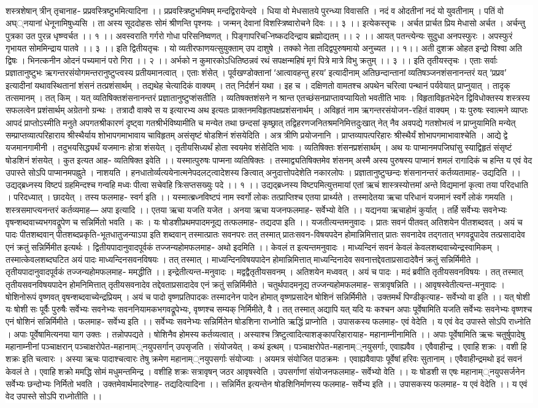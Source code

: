 शस्त्रशेषान् त्रीन् तृचानाह- प्रप्रवस्त्रिष्टुभमित्यादिना ।। प्रप्रवस्त्रिष्टुभमिषम् मन्दद्विरायेन्दवे । धिया वो मेधसातये पुरन्ध्या विवासति । नदं व ओदतीनां नदं यो युवतीनाम् । पतिं वो अघ््नयानां धेनूनामिषुध्यसि । ता अस्य सूददोहसः सोमं श्रीणन्ति पृश्नयः । जन्मन् देवानां विशस्त्रिष्वारोचने दिवः ।। ३ ।। इत्येकस्तृचः । अर्चत प्रार्चत प्रिय मेधासो अर्चत । अर्चन्तु पुत्रका उत पुरन्न धृष्ण्वर्चत ।। १ ।। अवस्वराति गर्गरो गोधा परिसनिष्वणत्  । पिङ्गापरिच-िनष्कददिन्द्राय ब्रह्मोद्यतम् ।। २ ।। आयत् पतन्त्येन्यः सुदुधा अनपस्फुरः । अपस्फुरं गृभायत सोममिन्द्राय पातवे ।। ३ ।। इति द्वितीयतृचः । यो व्यतीरफाणयत्सुयुक्ताम् उप दाशुषे । तक्को नेता तदिद्वपुरुषमायो अनुच्यत ।। १।। अती दुशक्र ओहत इन्द्रो विश्वा अति द्विषः । भिनत्कनीन ओदनं पच्यमानं परो गिरा ।। २ ।। अर्भको न कुमारकोऽधितिष्ठन्नवं रथं सपक्षन्महिषं मृगं पित्रे मात्रे विभु क्रतुम् ।। ३ ।। इति तृतीयस्तृचः । एताः सर्वाः प्रज्ञातानुष्टुभः ऋगन्तरसंयोगमन्तरानुष्टुप्त्वस्य प्रतीयमानत्वात् । एताः शंसेत् । पूर्वखण्डोक्तानां ‘आत्वावहन्तु हरय’ इत्यादीनाम् अतिछन्दान्तानां व्यतिषञ्जनशंसनानन्तरं यत् ‘प्रप्रव’ इत्यादीनां यथावस्थितानां शंसनं तत्प्रशंसार्थम् । तद्यथेह चेत्यादिकं वाक्यम् । तत् निर्दर्शनं यथा । इह च । दक्षिणतो वामतश्च अपथेन चरित्वा पन्थानं पर्यवेयात् प्राप्नुयात् । तादृक् तत्समानम् । तत् किम् । यत् व्यतिषिक्तशंसनानन्तरं प्रज्ञातानुष्टुप्शंसतीति । व्यतिषक्तशंसने न श्रान्त एतच्छंसनप्राप्तावप्यायितो भवतीति भावः । विहृताविहृतभेदेन द्विविधोक्तस्य शस्त्रस्य सफलत्वेन प्रशंसार्थम् अग्रेतनो ग्रन्थः । तत्रादौ वाक्ये स य इत्यारभ्य अथ इत्यतः प्राक्तनमविहृतपक्षप्रशंसनार्थम् । अविहृतं नाम ऋगन्तरसंयोजन-रहितं वाक्यम् । यः पुरुषः स्वात्मने व्याप्तः आपदं प्राप्तोऽस्मीति मनुते अपगतश्रीकारणं दृष्ट्वा गतश्रीर्भविष्यामीति च मन्येत तथा छन्दसां कृष्छ्रात् तद्विहरणजनितश्रमनिमित्तदुःखात् नेत् नैव अवपद्ये गतशोभत्वं न प्राप्नुयामिति मन्येत् सम्प्राप्तव्यात्परिहाराय श्रीस्थैर्याय शोभापगमाभावाय चाविहृतम् असंसृष्टं षोडशिनं शंसयेदिति । अत्र त्रीणि प्रयोजनानि । प्राप्तव्यापत्परिहारः श्रीस्थैर्यं शोभापगमाभावाश्चेति । आद्ये द्वे यजमानगामीनी । तदुभयसिद्ध्यर्थं यजमानः होत्रा शंसयेत् । तृतीयसिध्यर्थं होता स्वयमेव शंसेदिति भावः ।
व्यतिषिक्तः शंसनप्रशंसार्थम् । अथ यः पाप्मानमपजिघांसु स्याद्विहृतं संसृष्टं षोडशिनं शंसयेत् । कुत इत्यत आह- व्यतिषिक्त इवेति ।। यस्मात्पुरुषः पाप्मना व्यतिषिक्तः । तस्माद्व्यतिषिक्तमेव शंसनम् अस्मै अस्य पुरुषस्य पाप्मानं शमलं रागादिकं च हन्ति य एवं वेद उपास्ते सोऽपि पाप्मानमपह्नुते । नाशयति । हनधातोर्व्यत्ययेनात्मनेपदलट्त्वादेशस्य ङित्वात् अनुदात्तोपदेशेति नकारलोपः । प्रज्ञातानुष्टुप्छन्दः शंसनानन्तरं कर्तव्यतामाह- उद्यदिति ।। उद्यद्ब्रध्नस्य विष्टपं ग्रहमिन्दश्च गन्वहि मध्वः पीत्वा सचेवहि त्रिःसप्तसख्युः पदे ।। १ ।। उद्यद्ब्रध्नस्य विष्टपमित्युत्तमायां एतां ऋचं शास्त्रस्योत्तमां अन्ते विद्यमानां कृत्वा तया परिदधाति । परिदध्यात् । छादयेत् । तस्य फलमाह- स्वर्ग इति ।। यस्मात्ब्रध्नविष्टपं नाम स्वर्गो लोकः तत्प्राप्तिश्च एतया प्रार्थ्यते । तस्मादेतया ऋचा परिधानं यजमानं स्वर्गे लोकं गमयति । शस्त्रसमाप्त्यनन्तरं कर्तव्यमाह— अपा इत्यादि ।। एतया ऋचा यजति यजेत । अनया ऋचा यजनफलमाह- सर्वेभ्यो वेति ।। यद्यनया ऋचाहोमं कुर्यात् । तर्हि सर्वेभ्यः सवनेभ्यः वृषन्शब्दवाच्यभगवद्रूपेण च सन्निर्मितो भवति । कः । यः षोडशीप्रथमपादमनूद्य तत्फलमाह- तद्यदपा इति ।। यजतीत्यन्तमनुवादः । प्रातः सवनं पीतवत् अतिशयेन पीतशब्दवत् । अयं च पादः पीतशब्दवान् पीतशब्दप्रकृति-भूतधातुजन्याऽपा इति शब्दवान् तस्मात्प्रातः सवनपरः तत्  तस्मात् प्रातःसवन-विषयपदेन होमान्निमित्तात् प्रातः सवनादेव तद्गतात् भगवद्रूपादेव तत्प्रसादादेव एनं क्रतुं सन्निर्मिमीत इत्यर्थः ।
द्वितीयपादानुवादपूर्वकं तज्जन्यहोमफलमाह- अथो इदमिति ।। केवलं त इत्यन्तमनुवादः । माध्यन्दिनं सवनं केवलं केवलशब्दवाच्येन्द्रस्वामिकम् । तस्मात्केवलशब्दघटित अयं पादः माध्यन्दिनसवनविषयः । तत् तस्मात् । माध्यन्दिनविषयपादेन होमान्निमित्तात् माध्यन्दिनादेव सवनात्तद्देवताप्रसादादेवैनं क्रतुं सन्निर्मिमीते । 
तृतीयपादानुवादपूर्वकं तज्जन्यहोमफलमाह- ममद्धीति ।। इन्द्रेतीत्यन्त-मनुवादः । मद्वद्वैतृतीयसवनम् । अतिशयेन मध्ववत् । अयं च पादः । मदं ब्रवीति तृतीयसवनविषयः । तत् तस्मात् तृतीयसवनविषयपादेन होमनिमित्तात् तृतीयसवनादेव तद्देवताप्रसादादेव एनं क्रतुं सन्निर्मिमीते ।
चतुर्थपादमनूद्य तज्जन्यहोमफलमाह- सत्रावृषन्निति ।। आवृषस्वेतीत्यन्त-मनुवादः । षोशिनोरूपं वृष्णवत् वृषन्शब्दवाच्येन्द्रप्रियम् । अयं च पादो वृष्णप्रतिपादकः तस्मादनेन पादेन होमात् वृष्णप्रसादेन षोशिनं सन्निर्मिमीते । उक्तमर्थं पिण्डीकृत्याह- सर्वेभ्यो वा इति ।। यत् षोशी यः षोशी सः पूर्वैः पुरुषैः सर्वेभ्यः सवनेभ्यः सवननियामकभगवद्रूपेभ्यः, वृष्णश्च सम्यक् निर्मिमीते, वै । तत् तस्मात्  अद्यापि यत् यदि यः कश्चन अपाः पूर्वेषामिति यजति सर्वेभ्यः सवनेभ्यः वृष्णश्च एनं षोशिनं सन्निर्मिमीते । फलमाह- सर्वेभ्य इति ।। सर्वेभ्यः सवनेभ्यः सन्निर्मितेन षोडशिना राध्नोति ऋद्धिं प्राप्नोति । उपासकस्य फलमाह- एवं वेदेति । य एवं वेद उपास्ते सोऽपि राध्नोति । अपाः पूर्वेषामित्यनया याग उक्तः । तन्नोपपद्यते । षोशिनैव होमस्य कर्तव्यत्वात् । अस्याश्च त्रिष्टुत्वादित्याशङ्कापरिहारायाह- महानाम्नीनामिति ।। अपाः पूर्वेषामिति ऋचः चतुर्षुपादेषु महानाम्नीनां पञ्चाक्षरान् पञ्चाक्षरोपेत-महानाम््नयुपसर्गान् उपसृजति । संयोजयेत् । कथं इत्थम् । पञ्चाक्षरोपेत-महानाम््नयुसर्गाः, एवाह्यवैव । एवैवाहीन्द्र । एवाहि शक्रः । वशी हि शक्रः  इति चत्वारः । अस्या ऋचः पादाश्चत्वारः तेषु क्रमेण महानाम््नयुपसर्गाः संयोज्याः । अयमत्र संयोजित पाठक्रमः । एवाह्यवैवापाः पूर्वेषां हरिवः सुतानाम् । एवैवाहीन्द्रमथो इदं सवनं केवलं ते । एवाहि शक्रो ममद्धि सोमं मधुमन्तमिन्द्र । वशीहि शक्रः सत्रावृषन् जठर आवृषस्वेति । उपसर्गाणां संयोजनफलमाह- सर्वेभ्यो वेति ।। यः षोडशी स एषः महानाम््नयुपसर्जनेन सर्वेभ्यः छन्दोभ्यः निर्मितो भवति । उक्तमेवार्थमादरेणाह- तद्यदित्यादिना ।। सन्निर्मित इत्यन्तेन षोडशिनिर्माणस्य फलमाह- सर्वेभ्य इति ।। उपासकस्य फलमाह- य एवं वेदेति ।। य एवं वेद उपास्ते सोऽपि राध्नोतीति ।। 